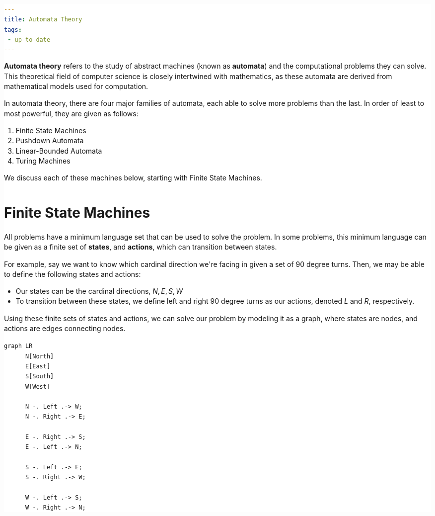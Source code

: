 ```yaml
---
title: Automata Theory
tags:
 - up-to-date
---
```


**Automata theory** refers to the study of abstract machines (known as **automata**) and the computational problems they can solve. This theoretical field of computer science is closely intertwined with mathematics, as these automata are derived from mathematical models used for computation.

In automata theory, there are four major families of automata, each able to solve more problems than the last. In order of least to most powerful, they are given as follows:
1. Finite State Machines
2. Pushdown Automata
3. Linear-Bounded Automata
4. Turing Machines

We discuss each of these machines below, starting with Finite State Machines.

# Finite State Machines
All problems have a minimum language set that can be used to solve the problem. In some problems, this minimum language can be given as a finite set of **states**, and **actions**, which can transition between states.

For example, say we want to know which cardinal direction we're facing in given a set of 90 degree turns. Then, we may be able to define the following states and actions:
- Our states can be the cardinal directions, $N, E, S, W$
- To transition between these states, we define left and right 90 degree turns as our actions, denoted $L$ and $R$, respectively.

Using these finite sets of states and actions, we can solve our problem by modeling it as a graph, where states are nodes, and actions are edges connecting nodes.

```mermaid
graph LR
      N[North]
      E[East]
      S[South]
      W[West]
      
      N -. Left .-> W;
      N -. Right .-> E;

      E -. Right .-> S;
      E -. Left .-> N;
      
      S -. Left .-> E;
      S -. Right .-> W;

      W -. Left .-> S;
      W -. Right .-> N;
```
